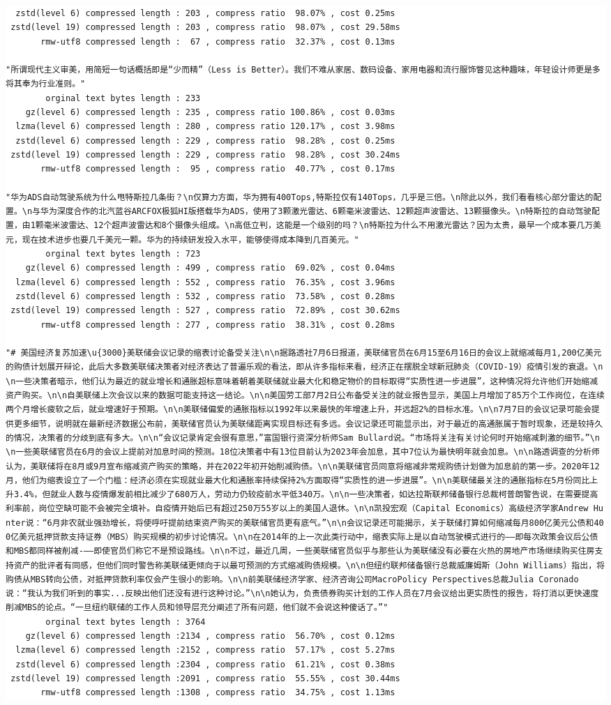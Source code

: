 ```
  zstd(level 6) compressed length : 203 , compress ratio  98.07% , cost 0.25ms
 zstd(level 19) compressed length : 203 , compress ratio  98.07% , cost 29.58ms
       rmw-utf8 compressed length :  67 , compress ratio  32.37% , cost 0.13ms

"所谓现代主义审美，用简短一句话概括即是“少而精”（Less is Better）。我们不难从家居、数码设备、家用电器和流行服饰瞥见这种趣味，年轻设计师更是多将其奉为行业准则。"
        orginal text bytes length : 233
    gz(level 6) compressed length : 235 , compress ratio 100.86% , cost 0.03ms
  lzma(level 6) compressed length : 280 , compress ratio 120.17% , cost 3.98ms
  zstd(level 6) compressed length : 229 , compress ratio  98.28% , cost 0.25ms
 zstd(level 19) compressed length : 229 , compress ratio  98.28% , cost 30.24ms
       rmw-utf8 compressed length :  95 , compress ratio  40.77% , cost 0.17ms

"华为ADS自动驾驶系统为什么甩特斯拉几条街？\n仅算力方面，华为拥有400Tops,特斯拉仅有140Tops，几乎是三倍。\n除此以外，我们看看核心部分雷达的配置。\n与华为深度合作的北汽蓝谷ARCFOX极狐HI版搭载华为ADS，使用了3颗激光雷达、6颗毫米波雷达、12颗超声波雷达、13颗摄像头。\n特斯拉的自动驾驶配置，由1颗毫米波雷达、12个超声波雷达和8个摄像头组成。\n高低立判，这能是一个级别的吗？\n特斯拉为什么不用激光雷达？因为太贵，最早一个成本要几万美元，现在技术进步也要几千美元一颗。华为的持续研发投入水平，能够使得成本降到几百美元。"
        orginal text bytes length : 723
    gz(level 6) compressed length : 499 , compress ratio  69.02% , cost 0.04ms
  lzma(level 6) compressed length : 552 , compress ratio  76.35% , cost 3.96ms
  zstd(level 6) compressed length : 532 , compress ratio  73.58% , cost 0.28ms
 zstd(level 19) compressed length : 527 , compress ratio  72.89% , cost 30.62ms
       rmw-utf8 compressed length : 277 , compress ratio  38.31% , cost 0.28ms

"# 美国经济复苏加速\u{3000}美联储会议记录的缩表讨论备受关注\n\n据路透社7月6日报道，美联储官员在6月15至6月16日的会议上就缩减每月1,200亿美元的购债计划展开辩论，此后大多数美联储决策者对经济表达了普遍乐观的看法，即从许多指标来看，经济正在摆脱全球新冠肺炎（COVID-19）疫情引发的衰退。\n\n一些决策者暗示，他们认为最近的就业增长和通胀超标意味着朝着美联储就业最大化和稳定物价的目标取得“实质性进一步进展”，这种情况将允许他们开始缩减资产购买。\n\n自美联储上次会议以来的数据可能支持这一结论。\n\n美国劳工部7月2日公布备受关注的就业报告显示，美国上月增加了85万个工作岗位，在连续两个月增长疲软之后，就业增速好于预期。\n\n美联储偏爱的通胀指标以1992年以来最快的年增速上升，并远超2%的目标水准。\n\n7月7日的会议记录可能会提供更多细节，说明就在最新经济数据公布前，美联储官员认为美联储距离实现目标还有多远。会议记录还可能显示出，对于最近的高通胀属于暂时现象，还是较持久的情况，决策者的分歧到底有多大。\n\n“会议记录肯定会很有意思，”富国银行资深分析师Sam Bullard说。“市场将关注有关讨论何时开始缩减刺激的细节。”\n\n一些美联储官员在6月的会议上提前对加息时间的预测。18位决策者中有13位目前认为2023年会加息，其中7位认为最快明年就会加息。\n\n路透调查的分析师认为，美联储将在8月或9月宣布缩减资产购买的策略，并在2022年初开始削减购债。\n\n美联储官员同意将缩减非常规购债计划做为加息前的第一步。2020年12月，他们为缩表设立了一个门槛：经济必须在实现就业最大化和通胀率持续保持2%方面取得“实质性的进一步进展”。\n\n美联储最关注的通胀指标在5月份同比上升3.4%，但就业人数与疫情爆发前相比减少了680万人，劳动力仍较疫前水平低340万。\n\n一些决策者，如达拉斯联邦储备银行总裁柯普朗警告说，在需要提高利率前，岗位空缺可能不会被完全填补。自疫情开始后已有超过250万55岁以上的美国人退休。\n\n凯投宏观（Capital Economics）高级经济学家Andrew Hunter说：“6月非农就业强劲增长，将使呼吁提前结束资产购买的美联储官员更有底气。”\n\n会议记录还可能揭示，关于联储打算如何缩减每月800亿美元公债和400亿美元抵押贷款支持证券（MBS）购买规模的初步讨论情况。\n\n在2014年的上一次此类行动中，缩表实际上是以自动驾驶模式进行的——即每次政策会议后公债和MBS都同样被削减-——即使官员们称它不是预设路线。\n\n不过，最近几周，一些美联储官员似乎与那些认为美联储没有必要在火热的房地产市场继续购买住房支持资产的批评者有同感，但他们同时警告称美联储更倾向于以最可预测的方式缩减购债规模。\n\n但纽约联邦储备银行总裁威廉姆斯（John Williams）指出，将购债从MBS转向公债，对抵押贷款利率仅会产生很小的影响。\n\n前美联储经济学家、经济咨询公司MacroPolicy Perspectives总裁Julia Coronado说：“我认为我们听到的事实...反映出他们还没有进行这种讨论。”\n\n她认为，负责债券购买计划的工作人员在7月会议给出更实质性的报告，将打消以更快速度削减MBS的论点。“一旦纽约联储的工作人员和领导层充分阐述了所有问题，他们就不会说这种傻话了。”"
        orginal text bytes length : 3764
    gz(level 6) compressed length :2134 , compress ratio  56.70% , cost 0.12ms
  lzma(level 6) compressed length :2152 , compress ratio  57.17% , cost 5.27ms
  zstd(level 6) compressed length :2304 , compress ratio  61.21% , cost 0.38ms
 zstd(level 19) compressed length :2091 , compress ratio  55.55% , cost 30.44ms
       rmw-utf8 compressed length :1308 , compress ratio  34.75% , cost 1.13ms

```